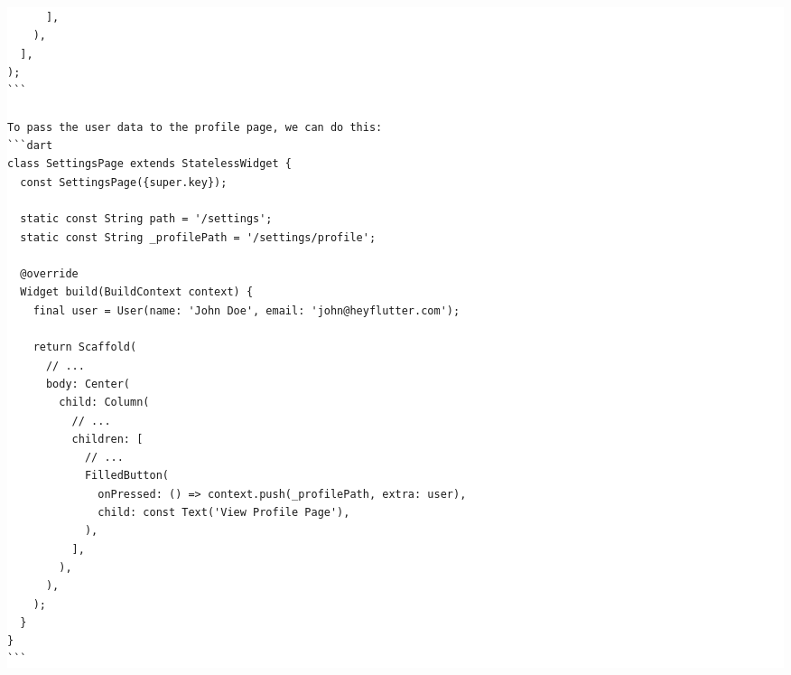           ],
        ),
      ],
    );
    ```
    
    To pass the user data to the profile page, we can do this:
    ```dart
    class SettingsPage extends StatelessWidget {
      const SettingsPage({super.key});

      static const String path = '/settings';
      static const String _profilePath = '/settings/profile';

      @override
      Widget build(BuildContext context) {
        final user = User(name: 'John Doe', email: 'john@heyflutter.com');

        return Scaffold(
          // ...
          body: Center(
            child: Column(
              // ...
              children: [
                // ...
                FilledButton(
                  onPressed: () => context.push(_profilePath, extra: user),
                  child: const Text('View Profile Page'),
                ),
              ],
            ),
          ),
        );
      }
    }
    ```
    